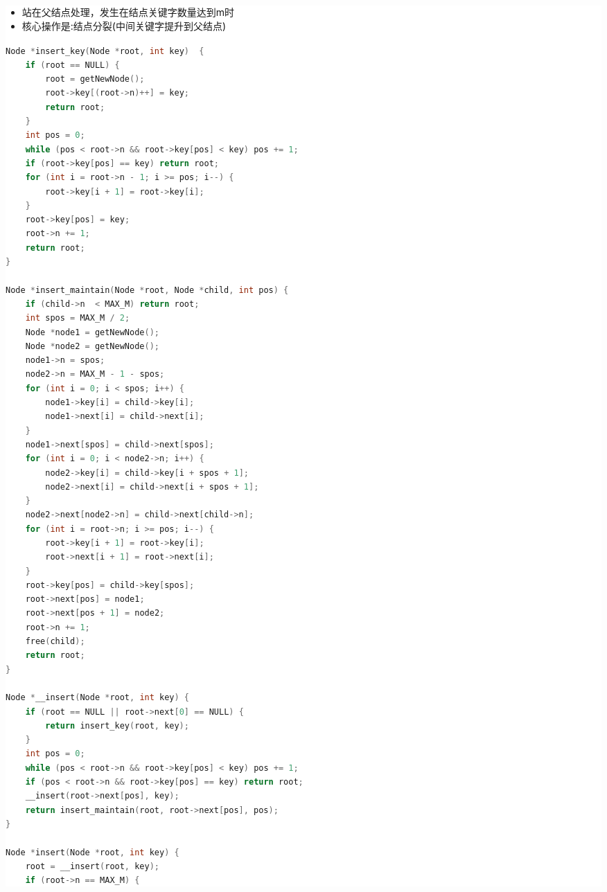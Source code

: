 - 站在父结点处理，发生在结点关键字数量达到m时
- 核心操作是:结点分裂(中间关键字提升到父结点)

```C
Node *insert_key(Node *root, int key)  {
    if (root == NULL) {
        root = getNewNode();
        root->key[(root->n)++] = key;
        return root;
    }
    int pos = 0;
    while (pos < root->n && root->key[pos] < key) pos += 1;
    if (root->key[pos] == key) return root;
    for (int i = root->n - 1; i >= pos; i--) {
        root->key[i + 1] = root->key[i];
    }
    root->key[pos] = key;
    root->n += 1;
    return root;
}

Node *insert_maintain(Node *root, Node *child, int pos) {
    if (child->n  < MAX_M) return root;
    int spos = MAX_M / 2;
    Node *node1 = getNewNode();
    Node *node2 = getNewNode();
    node1->n = spos;
    node2->n = MAX_M - 1 - spos;
    for (int i = 0; i < spos; i++) {
        node1->key[i] = child->key[i];
        node1->next[i] = child->next[i];
    }
    node1->next[spos] = child->next[spos];
    for (int i = 0; i < node2->n; i++) {
        node2->key[i] = child->key[i + spos + 1];
        node2->next[i] = child->next[i + spos + 1];
    }
    node2->next[node2->n] = child->next[child->n];
    for (int i = root->n; i >= pos; i--) {
        root->key[i + 1] = root->key[i];
        root->next[i + 1] = root->next[i];
    }
    root->key[pos] = child->key[spos];
    root->next[pos] = node1;
    root->next[pos + 1] = node2;
    root->n += 1;
    free(child);
    return root;
}

Node *__insert(Node *root, int key) {
    if (root == NULL || root->next[0] == NULL) {
        return insert_key(root, key);
    }
    int pos = 0;
    while (pos < root->n && root->key[pos] < key) pos += 1;
    if (pos < root->n && root->key[pos] == key) return root;
    __insert(root->next[pos], key);
    return insert_maintain(root, root->next[pos], pos);
}

Node *insert(Node *root, int key) {
    root = __insert(root, key);
    if (root->n == MAX_M) {
```